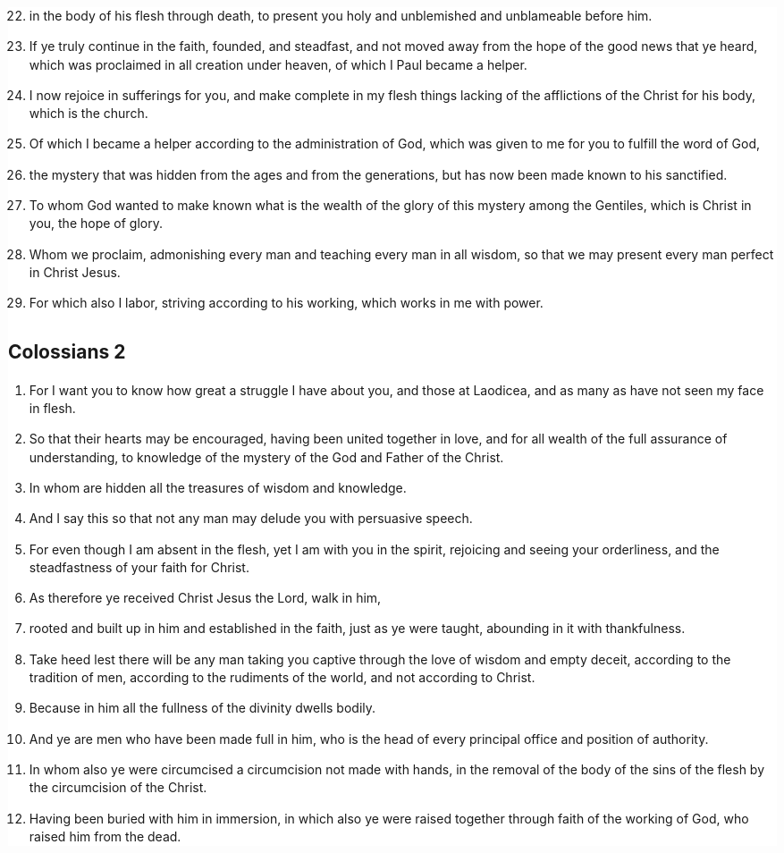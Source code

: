 22. in the body of his flesh through death, to present you holy and unblemished and unblameable before him.

23. If ye truly continue in the faith, founded, and steadfast, and not moved away from the hope of the good news that ye heard, which was proclaimed in all creation under heaven, of which I Paul became a helper.

24. I now rejoice in sufferings for you, and make complete in my flesh things lacking of the afflictions of the Christ for his body, which is the church.

25. Of which I became a helper according to the administration of God, which was given to me for you to fulfill the word of God,

26. the mystery that was hidden from the ages and from the generations, but has now been made known to his sanctified.

27. To whom God wanted to make known what is the wealth of the glory of this mystery among the Gentiles, which is Christ in you, the hope of glory.

28. Whom we proclaim, admonishing every man and teaching every man in all wisdom, so that we may present every man perfect in Christ Jesus.

29. For which also I labor, striving according to his working, which works in me with power.

## Colossians 2

1. For I want you to know how great a struggle I have about you, and those at Laodicea, and as many as have not seen my face in flesh.

2. So that their hearts may be encouraged, having been united together in love, and for all wealth of the full assurance of understanding, to knowledge of the mystery of the God and Father of the Christ.

3. In whom are hidden all the treasures of wisdom and knowledge.

4. And I say this so that not any man may delude you with persuasive speech.

5. For even though I am absent in the flesh, yet I am with you in the spirit, rejoicing and seeing your orderliness, and the steadfastness of your faith for Christ.

6. As therefore ye received Christ Jesus the Lord, walk in him,

7. rooted and built up in him and established in the faith, just as ye were taught, abounding in it with thankfulness.

8. Take heed lest there will be any man taking you captive through the love of wisdom and empty deceit, according to the tradition of men, according to the rudiments of the world, and not according to Christ.

9. Because in him all the fullness of the divinity dwells bodily.

10. And ye are men who have been made full in him, who is the head of every principal office and position of authority.

11. In whom also ye were circumcised a circumcision not made with hands, in the removal of the body of the sins of the flesh by the circumcision of the Christ.

12. Having been buried with him in immersion, in which also ye were raised together through faith of the working of God, who raised him from the dead.
